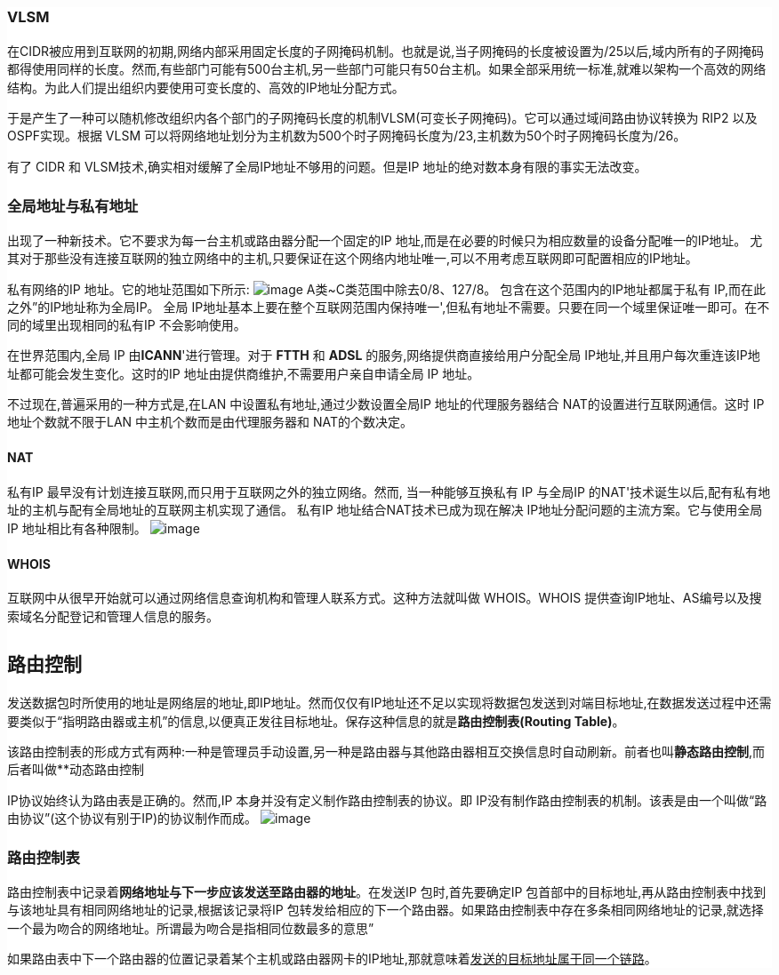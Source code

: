 ### VLSM
在CIDR被应用到互联网的初期,网络内部采用固定长度的子网掩码机制。也就是说,当子网掩码的长度被设置为/25以后,域内所有的子网掩码都得使用同样的长度。然而,有些部门可能有500台主机,另一些部门可能只有50台主机。如果全部采用统一标准,就难以架构一个高效的网络结构。为此人们提出组织内要使用可变长度的、高效的IP地址分配方式。

于是产生了一种可以随机修改组织内各个部门的子网掩码长度的机制VLSM(可变长子网掩码)。它可以通过域间路由协议转换为 RIP2 以及 OSPF实现。根据 VLSM 可以将网络地址划分为主机数为500个时子网掩码长度为/23,主机数为50个时子网掩码长度为/26。

有了 CIDR 和 VLSM技术,确实相对缓解了全局IP地址不够用的问题。但是IP 地址的绝对数本身有限的事实无法改变。

### 全局地址与私有地址

出现了一种新技术。它不要求为每一台主机或路由器分配一个固定的IP 地址,而是在必要的时候只为相应数量的设备分配唯一的IP地址。
尤其对于那些没有连接互联网的独立网络中的主机,只要保证在这个网络内地址唯一,可以不用考虑互联网即可配置相应的IP地址。

私有网络的IP 地址。它的地址范围如下所示:
![image](https://cdn.statically.io/gh/Anonymity-0/Picgo@note_picture/img/image.3tzx3s2i2q68.webp)
A类~C类范围中除去0/8、127/8。
包含在这个范围内的IP地址都属于私有 IP,而在此之外”的IP地址称为全局IP。
全局 IP地址基本上要在整个互联网范围内保持唯一',但私有地址不需要。只要在同一个域里保证唯一即可。在不同的域里出现相同的私有IP 不会影响使用。

在世界范围内,全局 IP 由**ICANN**'进行管理。对于 **FTTH** 和 **ADSL** 的服务,网络提供商直接给用户分配全局 IP地址,并且用户每次重连该IP地址都可能会发生变化。这时的IP 地址由提供商维护,不需要用户亲自申请全局 IP 地址。

不过现在,普遍采用的一种方式是,在LAN 中设置私有地址,通过少数设置全局IP 地址的代理服务器结合 NAT的设置进行互联网通信。这时 IP地址个数就不限于LAN 中主机个数而是由代理服务器和 NAT的个数决定。



#### NAT
私有IP 最早没有计划连接互联网,而只用于互联网之外的独立网络。然而, 当一种能够互换私有 IP 与全局IP 的NAT'技术诞生以后,配有私有地址的主机与配有全局地址的互联网主机实现了通信。
私有IP 地址结合NAT技术已成为现在解决 IP地址分配问题的主流方案。它与使用全局 IP 地址相比有各种限制。
![image](https://cdn.statically.io/gh/Anonymity-0/Picgo@note_picture/img/image.164d1n70qw9s.webp)


#### WHOIS
互联网中从很早开始就可以通过网络信息查询机构和管理人联系方式。这种方法就叫做 WHOIS。WHOIS 提供查询IP地址、AS编号以及搜索域名分配登记和管理人信息的服务。

## 路由控制
发送数据包时所使用的地址是网络层的地址,即IP地址。然而仅仅有IP地址还不足以实现将数据包发送到对端目标地址,在数据发送过程中还需要类似于“指明路由器或主机”的信息,以便真正发往目标地址。保存这种信息的就是**路由控制表(Routing Table)**。

该路由控制表的形成方式有两种:一种是管理员手动设置,另一种是路由器与其他路由器相互交换信息时自动刷新。前者也叫**静态路由控制**,而后者叫做**动态路由控制

IP协议始终认为路由表是正确的。然而,IP 本身并没有定义制作路由控制表的协议。即 IP没有制作路由控制表的机制。该表是由一个叫做“路由协议”(这个协议有别于IP)的协议制作而成。
![image](https://cdn.statically.io/gh/Anonymity-0/Picgo@note_picture/img/image.3sl0hquvwhog.webp)

### 路由控制表

路由控制表中记录着**网络地址与下一步应该发送至路由器的地址**。在发送IP 包时,首先要确定IP 包首部中的目标地址,再从路由控制表中找到与该地址具有相同网络地址的记录,根据该记录将IP 包转发给相应的下一个路由器。如果路由控制表中存在多条相同网络地址的记录,就选择一个最为吻合的网络地址。所谓最为吻合是指相同位数最多的意思”


如果路由表中下一个路由器的位置记录着某个主机或路由器网卡的IP地址,那就意味着<u>发送的目标地址属于同一个链路</u>。

